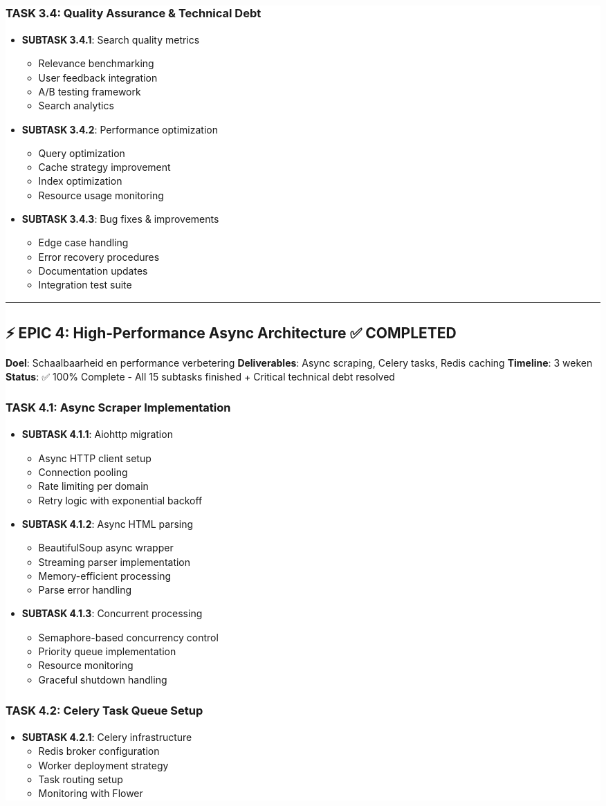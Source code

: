 ### TASK 3.4: Quality Assurance & Technical Debt
- **SUBTASK 3.4.1**: Search quality metrics
  - Relevance benchmarking
  - User feedback integration
  - A/B testing framework
  - Search analytics

- **SUBTASK 3.4.2**: Performance optimization
  - Query optimization
  - Cache strategy improvement
  - Index optimization
  - Resource usage monitoring

- **SUBTASK 3.4.3**: Bug fixes & improvements
  - Edge case handling
  - Error recovery procedures
  - Documentation updates
  - Integration test suite

---

## ⚡ EPIC 4: High-Performance Async Architecture ✅ COMPLETED
**Doel**: Schaalbaarheid en performance verbetering
**Deliverables**: Async scraping, Celery tasks, Redis caching
**Timeline**: 3 weken
**Status**: ✅ 100% Complete - All 15 subtasks finished + Critical technical debt resolved

### TASK 4.1: Async Scraper Implementation
- **SUBTASK 4.1.1**: Aiohttp migration
  - Async HTTP client setup
  - Connection pooling
  - Rate limiting per domain
  - Retry logic with exponential backoff

- **SUBTASK 4.1.2**: Async HTML parsing
  - BeautifulSoup async wrapper
  - Streaming parser implementation
  - Memory-efficient processing
  - Parse error handling

- **SUBTASK 4.1.3**: Concurrent processing
  - Semaphore-based concurrency control
  - Priority queue implementation
  - Resource monitoring
  - Graceful shutdown handling

### TASK 4.2: Celery Task Queue Setup
- **SUBTASK 4.2.1**: Celery infrastructure
  - Redis broker configuration
  - Worker deployment strategy
  - Task routing setup
  - Monitoring with Flower
